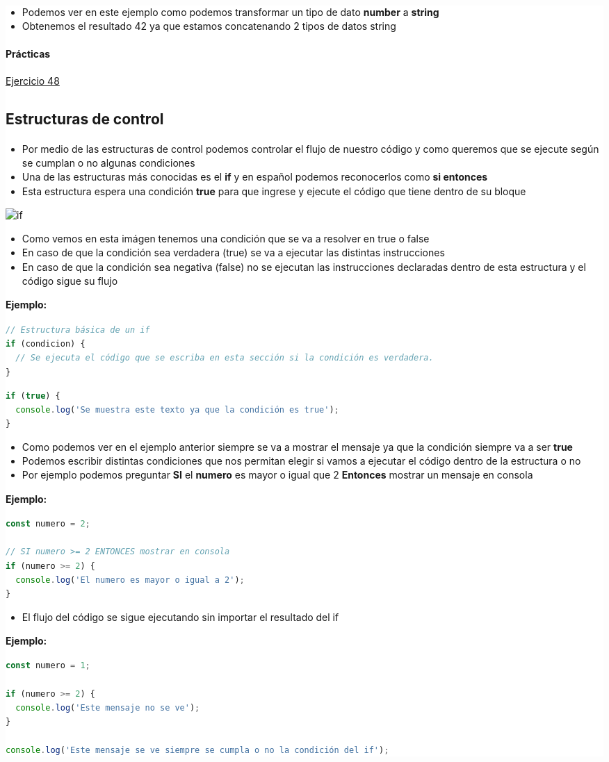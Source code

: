 * Podemos ver en este ejemplo como podemos transformar un tipo de dato **number** a **string**
* Obtenemos el resultado 42 ya que estamos concatenando 2 tipos de datos string

#### Prácticas
[Ejercicio 48](../ejercicios/consignas/js/ej48.md)

## Estructuras de control
* Por medio de las estructuras de control podemos controlar el flujo de nuestro código y como queremos que se ejecute según se cumplan o no algunas condiciones
* Una de las estructuras más conocidas es el **if** y en español podemos reconocerlos como **si entonces**
* Esta estructura espera una condición **true** para que ingrese y ejecute el código que tiene dentro de su bloque

![if](../assets/js/if.png)

* Como vemos en esta imágen tenemos una condición que se va a resolver en true o false
* En caso de que la condición sea verdadera (true) se va a ejecutar las distintas instrucciones
* En caso de que la condición sea negativa (false) no se ejecutan las instrucciones declaradas dentro de esta estructura y el código sigue su flujo

**Ejemplo:**
```js
// Estructura básica de un if
if (condicion) {
  // Se ejecuta el código que se escriba en esta sección si la condición es verdadera.
}
```

```js
if (true) {
  console.log('Se muestra este texto ya que la condición es true');
}
```

* Como podemos ver en el ejemplo anterior siempre se va a mostrar el mensaje ya que la condición siempre va a ser **true**
* Podemos escribir distintas condiciones que nos permitan elegir si vamos a ejecutar el código dentro de la estructura o no
* Por ejemplo podemos preguntar **SI** el **numero** es mayor o igual que 2 **Entonces** mostrar un mensaje en consola

**Ejemplo:**
```js
const numero = 2;

// SI numero >= 2 ENTONCES mostrar en consola
if (numero >= 2) {
  console.log('El numero es mayor o igual a 2');
}
```

* El flujo del código se sigue ejecutando sin importar el resultado del if

**Ejemplo:**
```js
const numero = 1;

if (numero >= 2) {
  console.log('Este mensaje no se ve');
}

console.log('Este mensaje se ve siempre se cumpla o no la condición del if');
```
